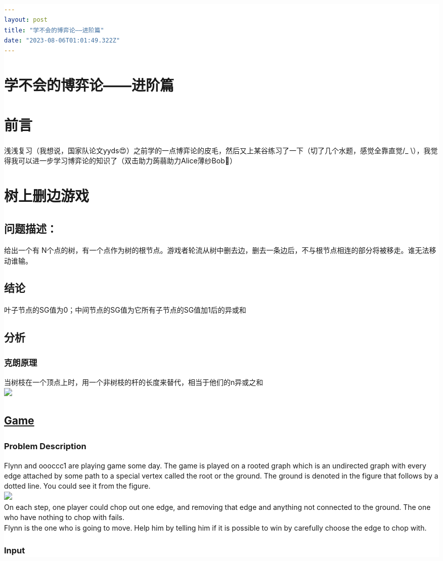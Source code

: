 ```yaml
---
layout: post
title: "学不会的博弈论——进阶篇"
date: "2023-08-06T01:01:49.322Z"
---
```

学不会的博弈论——进阶篇
============

前言
==

浅浅复习（我想说，国家队论文yyds😍）之前学的一点博弈论的皮毛，然后又上某谷练习了一下（切了几个水题，感觉全靠直觉/\_ \\），我觉得我可以进一步学习博弈论的知识了（双击助力蒟蒻助力Alice薄纱Bob🌹）

树上删边游戏
======

问题描述：
-----

给出一个有 N个点的树，有一个点作为树的根节点。游戏者轮流从树中删去边，删去一条边后，不与根节点相连的部分将被移走。谁无法移动谁输。

结论
--

叶子节点的SG值为0；中间节点的SG值为它所有子节点的SG值加1后的异或和

分析
--

### 克朗原理

当树枝在一个顶点上时，用一个非树枝的杆的长度来替代，相当于他们的n异或之和  
![](https://img2023.cnblogs.com/blog/3145555/202307/3145555-20230731202251884-1917088368.png)

[Game](http://acm.hdu.edu.cn/showproblem.php?pid=3197)
------------------------------------------------------

### Problem Description

Flynn and oooccc1 are playing game some day. The game is played on a rooted graph which is an undirected graph with every edge attached by some path to a special vertex called the root or the ground. The ground is denoted in the figure that follows by a dotted line. You could see it from the figure.  
![](https://img2023.cnblogs.com/blog/3145555/202307/3145555-20230731204405711-2131670760.png)  
On each step, one player could chop out one edge, and removing that edge and anything not connected to the ground. The one who have nothing to chop with fails.  
Flynn is the one who is going to move. Help him by telling him if it is possible to win by carefully choose the edge to chop with.

### Input
